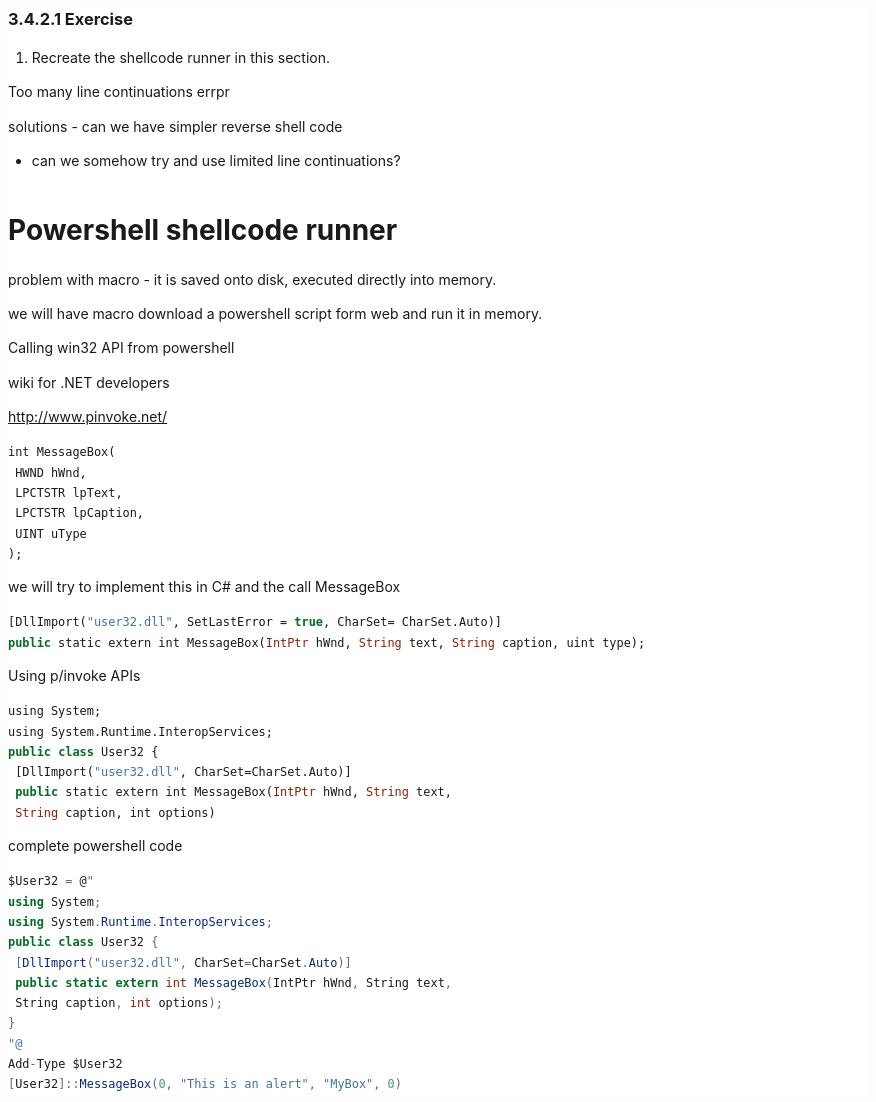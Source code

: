 ### 3.4.2.1 Exercise
1. Recreate the shellcode runner in this section.

Too many line continuations errpr

solutions - can we have simpler reverse shell code
- can we somehow try and use limited line continuations?

# Powershell shellcode runner

problem with macro - it is saved onto disk, executed directly into memory.

we will have macro download a powershell script form web and run it in memory.

Calling win32 API from powershell

wiki for .NET developers

http://www.pinvoke.net/

```
int MessageBox(
 HWND hWnd,
 LPCTSTR lpText,
 LPCTSTR lpCaption,
 UINT uType
);
```

we will try to implement this in C# and the call MessageBox


```vb
[DllImport("user32.dll", SetLastError = true, CharSet= CharSet.Auto)]
public static extern int MessageBox(IntPtr hWnd, String text, String caption, uint type);

```

Using p/invoke APIs

```vb
using System;
using System.Runtime.InteropServices;
public class User32 {
 [DllImport("user32.dll", CharSet=CharSet.Auto)]
 public static extern int MessageBox(IntPtr hWnd, String text, 
 String caption, int options)
 ```

complete powershell code 

```C#
$User32 = @"
using System;
using System.Runtime.InteropServices;
public class User32 {
 [DllImport("user32.dll", CharSet=CharSet.Auto)]
 public static extern int MessageBox(IntPtr hWnd, String text, 
 String caption, int options);
}
"@
Add-Type $User32
[User32]::MessageBox(0, "This is an alert", "MyBox", 0)
```
